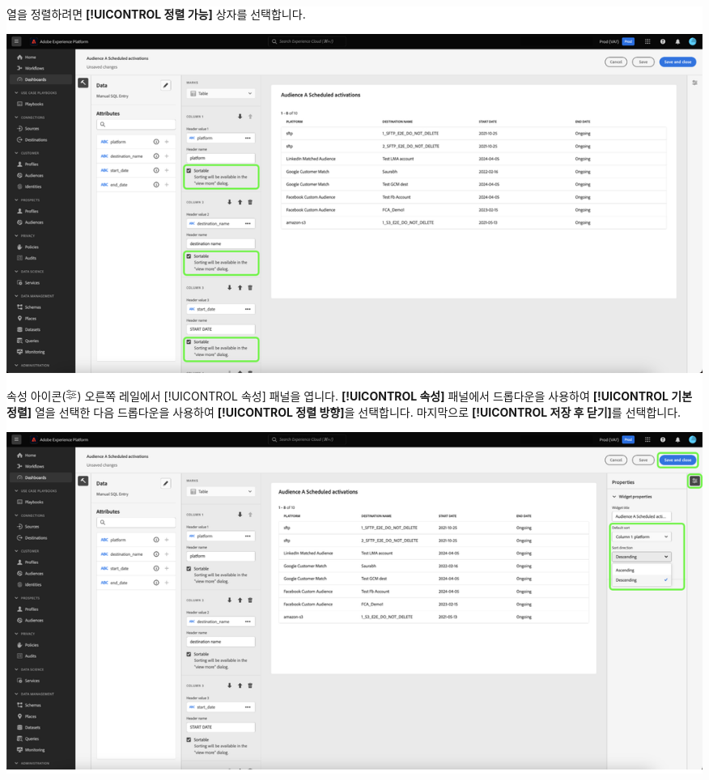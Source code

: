 열을 정렬하려면 **[!UICONTROL 정렬 가능]** 상자를 선택합니다.

![정렬 가능한 확인란이 강조 표시된 테이블 편집 페이지입니다.](../images/sql-insights-query-pro-mode/advanced-table-sortable.png)

속성 아이콘(![속성 아이콘)을 선택합니다.](/help/images/icons/properties.png)) 오른쪽 레일에서 [!UICONTROL 속성] 패널을 엽니다. **[!UICONTROL 속성]** 패널에서 드롭다운을 사용하여 **[!UICONTROL 기본 정렬]** 열을 선택한 다음 드롭다운을 사용하여 **[!UICONTROL 정렬 방향]**&#x200B;을 선택합니다. 마지막으로 **[!UICONTROL 저장 후 닫기]**&#x200B;를 선택합니다.

![속성 아이콘, 기본 정렬, 정렬 방향 및 저장 및 닫기가 강조 표시된 위젯 작성기입니다.](../images/sql-insights-query-pro-mode/advanced-table-properties.png)
